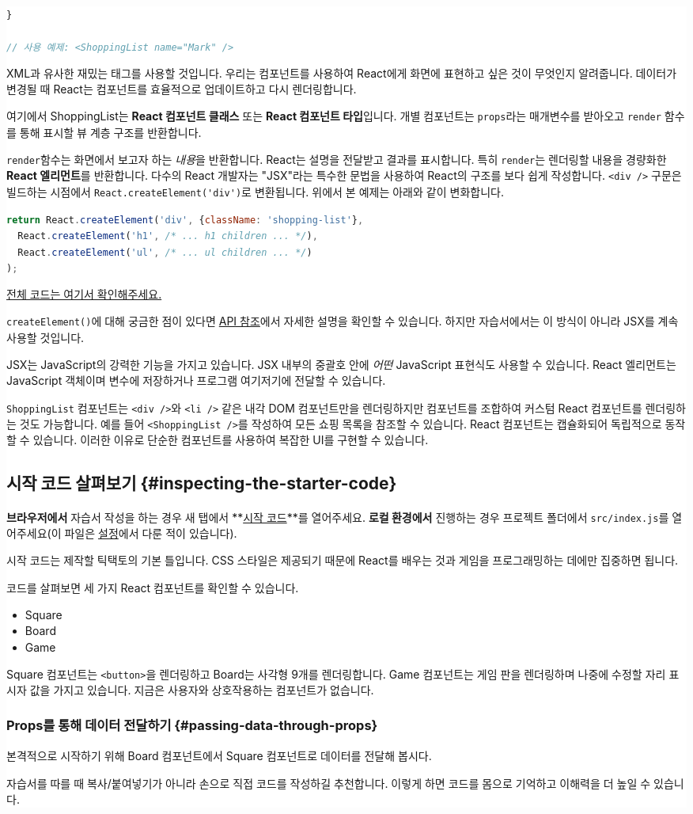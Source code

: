 ```javascript
}

// 사용 예제: <ShoppingList name="Mark" />
```

XML과 유사한 재밌는 태그를 사용할 것입니다. 우리는 컴포넌트를 사용하여 React에게 화면에 표현하고 싶은 것이 무엇인지 알려줍니다. 데이터가 변경될 때 React는 컴포넌트를 효율적으로 업데이트하고 다시 렌더링합니다.

여기에서 ShoppingList는 **React 컴포넌트 클래스** 또는 **React 컴포넌트 타입**입니다. 개별 컴포넌트는 `props`라는 매개변수를 받아오고 `render` 함수를 통해 표시할 뷰 계층 구조를 반환합니다.

`render`함수는 화면에서 보고자 하는 *내용*을 반환합니다. React는 설명을 전달받고 결과를 표시합니다. 특히 `render`는 렌더링할 내용을 경량화한 **React 엘리먼트**를 반환합니다. 다수의 React 개발자는 "JSX"라는 특수한 문법을 사용하여 React의 구조를 보다 쉽게 작성합니다. `<div />` 구문은 빌드하는 시점에서 `React.createElement('div')`로 변환됩니다. 위에서 본 예제는 아래와 같이 변화합니다.

```javascript
return React.createElement('div', {className: 'shopping-list'},
  React.createElement('h1', /* ... h1 children ... */),
  React.createElement('ul', /* ... ul children ... */)
);
```

[전체 코드는 여기서 확인해주세요.](babel://tutorial-expanded-version)

`createElement()`에 대해 궁금한 점이 있다면 [API 참조](/docs/react-api.html#createelement)에서 자세한 설명을 확인할 수 있습니다. 하지만 자습서에서는 이 방식이 아니라 JSX를 계속 사용할 것입니다.

JSX는 JavaScript의 강력한 기능을 가지고 있습니다. JSX 내부의 중괄호 안에 *어떤* JavaScript 표현식도 사용할 수 있습니다. React 엘리먼트는 JavaScript 객체이며 변수에 저장하거나 프로그램 여기저기에 전달할 수 있습니다.

`ShoppingList` 컴포넌트는 `<div />`와 `<li />` 같은 내각 DOM 컴포넌트만을 렌더링하지만 컴포넌트를 조합하여 커스텀 React 컴포넌트를 렌더링하는 것도 가능합니다. 예를 들어 `<ShoppingList />`를 작성하여 모든 쇼핑 목록을 참조할 수 있습니다. React 컴포넌트는 캡슐화되어 독립적으로 동작할 수 있습니다. 이러한 이유로 단순한 컴포넌트를 사용하여 복잡한 UI를 구현할 수 있습니다.

## 시작 코드 살펴보기 {#inspecting-the-starter-code}

**브라우저에서** 자습서 작성을 하는 경우 새 탭에서 **[시작 코드](https://codepen.io/gaearon/pen/oWWQNa?editors=0010)**를 열어주세요. **로컬 환경에서** 진행하는 경우 프로젝트 폴더에서 `src/index.js`를 열어주세요(이 파일은 [설정](#setup-option-2-local-development-environment)에서 다룬 적이 있습니다).

시작 코드는 제작할 틱택토의 기본 틀입니다. CSS 스타일은 제공되기 때문에 React를 배우는 것과 게임을 프로그래밍하는 데에만 집중하면 됩니다.

코드를 살펴보면 세 가지 React 컴포넌트를 확인할 수 있습니다.

* Square
* Board
* Game

Square 컴포넌트는 `<button>`을 렌더링하고 Board는 사각형 9개를 렌더링합니다. Game 컴포넌트는 게임 판을 렌더링하며 나중에 수정할 자리 표시자 값을 가지고 있습니다. 지금은 사용자와 상호작용하는 컴포넌트가 없습니다.

### Props를 통해 데이터 전달하기 {#passing-data-through-props}

본격적으로 시작하기 위해 Board 컴포넌트에서 Square 컴포넌트로 데이터를 전달해 봅시다.

자습서를 따를 때 복사/붙여넣기가 아니라 손으로 직접 코드를 작성하길 추천합니다. 이렇게 하면 코드를 몸으로 기억하고 이해력을 더 높일 수 있습니다.
